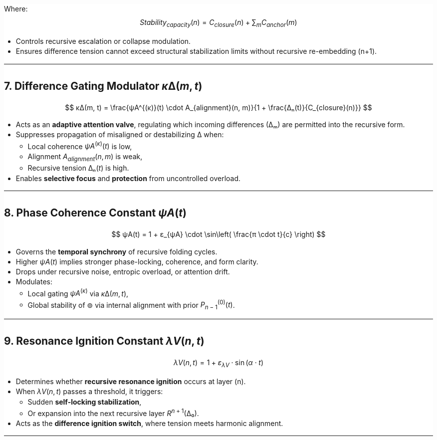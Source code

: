 Where:
$$
Stability_{capacity}(n) = C_{closure}(n) + \sum_{m} C_{anchor}(m)
$$

- Controls recursive escalation or collapse modulation.
- Ensures difference tension cannot exceed structural stabilization limits without recursive re-embedding (n+1).

---

## 7. Difference Gating Modulator $κ∆(m, t)$

$$
κ∆(m, t) = \frac{ψA^{(κ)}(t) \cdot A_{alignment}(n, m)}{1 + \frac{∆ₙ(t)}{C_{closure}(n)}}
$$

- Acts as an **adaptive attention valve**, regulating which incoming differences \(∆ₘ\) are permitted into the recursive form.
- Suppresses propagation of misaligned or destabilizing ∆ when:
  - Local coherence $ψA^{(κ)}(t)$ is low,
  - Alignment $A_{alignment}(n, m)$ is weak,
  - Recursive tension $∆ₙ(t)$ is high.
- Enables **selective focus** and **protection** from uncontrolled overload.

---

## 8. Phase Coherence Constant $ψA(t)$

$$
ψA(t) = 1 + ε_{ψA} \cdot \sin\left( \frac{π \cdot t}{c} \right)
$$

- Governs the **temporal synchrony** of recursive folding cycles.
- Higher $ψA(t)$ implies stronger phase-locking, coherence, and form clarity.
- Drops under recursive noise, entropic overload, or attention drift.
- Modulates:
  - Local gating $ψA^{(κ)}$ via $κ∆(m,t)$,
  - Global stability of ⊚ via internal alignment with prior $P_{n-1}^{(0)}(t)$.

---

## 9. Resonance Ignition Constant $λV(n, t)$

$$
λV(n, t) = 1 + ε_{λV} \cdot \sin\left( α \cdot t \right)
$$

- Determines whether **recursive resonance ignition** occurs at layer \(n\).
- When $λV(n, t)$ passes a threshold, it triggers:
  - Sudden **self-locking stabilization**,
  - Or expansion into the next recursive layer $R^{n+1}(∆₀)$.
- Acts as the **difference ignition switch**, where tension meets harmonic alignment.

---